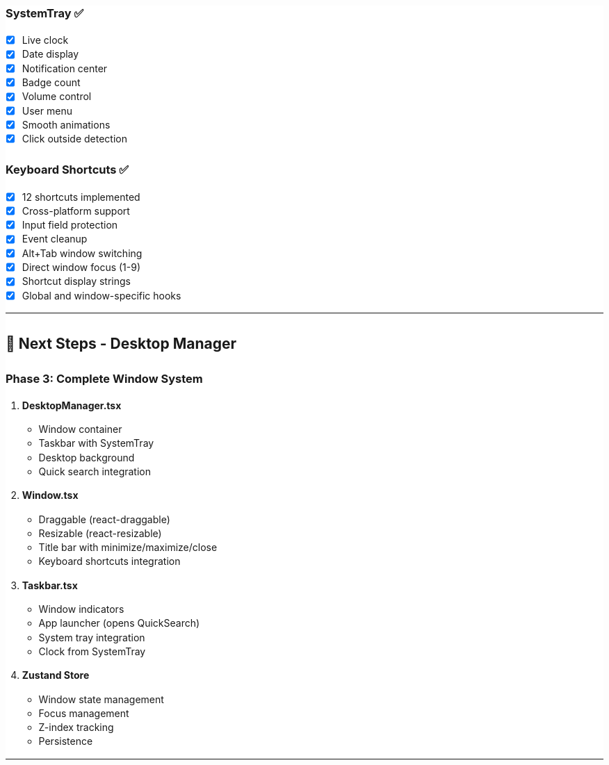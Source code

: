 ### SystemTray ✅
- [x] Live clock
- [x] Date display
- [x] Notification center
- [x] Badge count
- [x] Volume control
- [x] User menu
- [x] Smooth animations
- [x] Click outside detection

### Keyboard Shortcuts ✅
- [x] 12 shortcuts implemented
- [x] Cross-platform support
- [x] Input field protection
- [x] Event cleanup
- [x] Alt+Tab window switching
- [x] Direct window focus (1-9)
- [x] Shortcut display strings
- [x] Global and window-specific hooks

---

## 🚀 Next Steps - Desktop Manager

### Phase 3: Complete Window System

1. **DesktopManager.tsx**
   - Window container
   - Taskbar with SystemTray
   - Desktop background
   - Quick search integration

2. **Window.tsx**
   - Draggable (react-draggable)
   - Resizable (react-resizable)
   - Title bar with minimize/maximize/close
   - Keyboard shortcuts integration

3. **Taskbar.tsx**
   - Window indicators
   - App launcher (opens QuickSearch)
   - System tray integration
   - Clock from SystemTray

4. **Zustand Store**
   - Window state management
   - Focus management
   - Z-index tracking
   - Persistence

---
